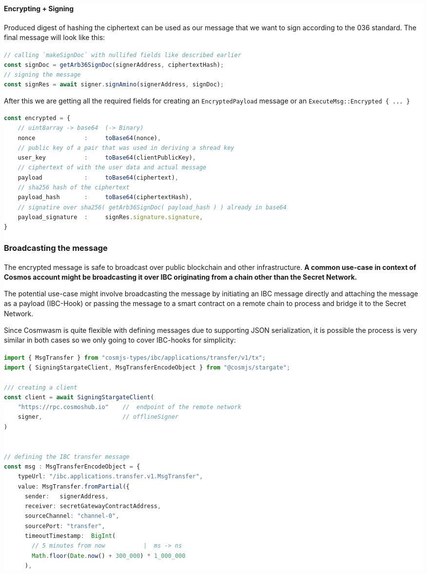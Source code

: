 #### Encrypting + Signing

Produced digest of hashing the ciphertext can be used as our message that we want to sign according to the 036 standard. The final message will look like this:

```typescript
// calling `makeSignDoc` with nullifed fields like described earlier
const signDoc = getArb36SignDoc(signerAddress, ciphertextHash);
// signing the message
const signRes = await signer.signAmino(signerAddress, signDoc);
```

After this we are getting all the required fields for creating an `EncryptedPayload` message or an `ExecuteMsg::Encrypted { ... }`

```typescript
const encrypted = {
    // uint8array -> base64  (-> Binary)
    nonce              :     toBase64(nonce),
    // public key of a pair that was used in deriving a shread key 
    user_key           :     toBase64(clientPublicKey),
    // ciphertext of with the user data and actual message
    payload            :     toBase64(ciphertext),
    // sha256 hash of the ciphertext
    payload_hash       :     toBase64(ciphertextHash),
    // signatire over sha256( getArb36SignDoc( payload_hash ) ) already in base64
    payload_signature  :     signRes.signature.signature,
}
```

### Broadcasting the message

The encrypted message is safe to broadcast over public blockchain and other infrastructure. **A common use-case in context of Cosmos account might be broadcasting it over IBC originating from a chain other than the Secret Network.**

The potential use-case might involve broadcasting the message by initiating an IBC message directly and attaching the message as a payload (IBC-Hook) or passing the message to a smart contract on a remote chain to process and bridge it to the Secret Network.&#x20;

Since Cosmwasm is quite flexible with defining messages due to supporting JSON serialization, it is possible the process is very similar in both cases so we only going to cover IBC-hooks for simplicity:

```typescript
import { MsgTransfer } from "cosmjs-types/ibc/applications/transfer/v1/tx";
import { SigningStargateClient, MsgTransferEncodeObject } from "@cosmjs/stargate";

/// creating a client
const client = await SigningStargateClient(
    "https://rpc.cosmoshub.io"    //  endpoint of the remote network 
    signer,                       // offlineSigner  
)


// defining the IBC transfer message
const msg : MsgTransferEncodeObject = {
    typeUrl: "/ibc.applications.transfer.v1.MsgTransfer",
    value: MsgTransfer.fromPartial({
      sender:   signerAddress,
      receiver: secretGatewayContractAddress,
      sourceChannel: "channel-0",
      sourcePort: "transfer",
      timeoutTimestamp:  BigInt(
        // 5 minutes from now           |  ms -> ns
        Math.floor(Date.now() + 300_000) * 1_000_000
      ),
```